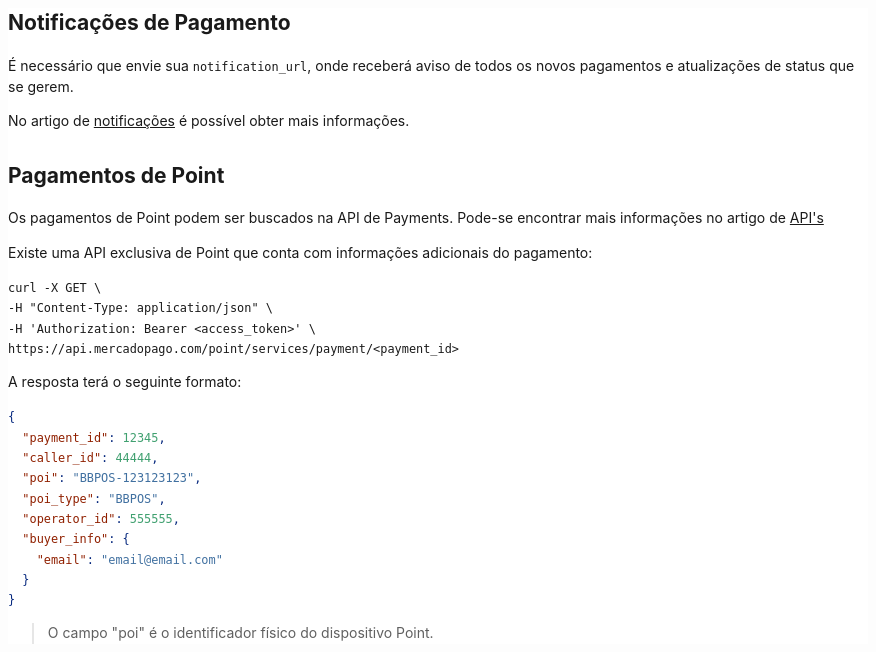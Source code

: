 
## Notificações de Pagamento

É necessário que envie sua `notification_url`, onde receberá aviso de todos os novos pagamentos e atualizações de status que se gerem.

No artigo de [notificações](https://www.mercadopago[FAKER][URL][DOMAIN]/developers/pt/guides/notifications/webhooks/webhooks) é possível obter mais informações.


## Pagamentos de Point

Os pagamentos de Point podem ser buscados na API de Payments. Pode-se encontrar mais informações no artigo de [API's](https://www.mercadopago[FAKER][URL][DOMAIN]/developers/pt/reference/payments/_payments_id/get)

Existe uma API exclusiva de Point que conta com informações adicionais do pagamento: 


```curl
curl -X GET \
-H "Content-Type: application/json" \
-H 'Authorization: Bearer <access_token>' \
https://api.mercadopago.com/point/services/payment/<payment_id>
```

A resposta terá o seguinte formato:

```json
{
  "payment_id": 12345,
  "caller_id": 44444,
  "poi": "BBPOS-123123123",
  "poi_type": "BBPOS",
  "operator_id": 555555,
  "buyer_info": {
    "email": "email@email.com"
  }
}
```

> O campo "poi" é o identificador físico do dispositivo Point.
